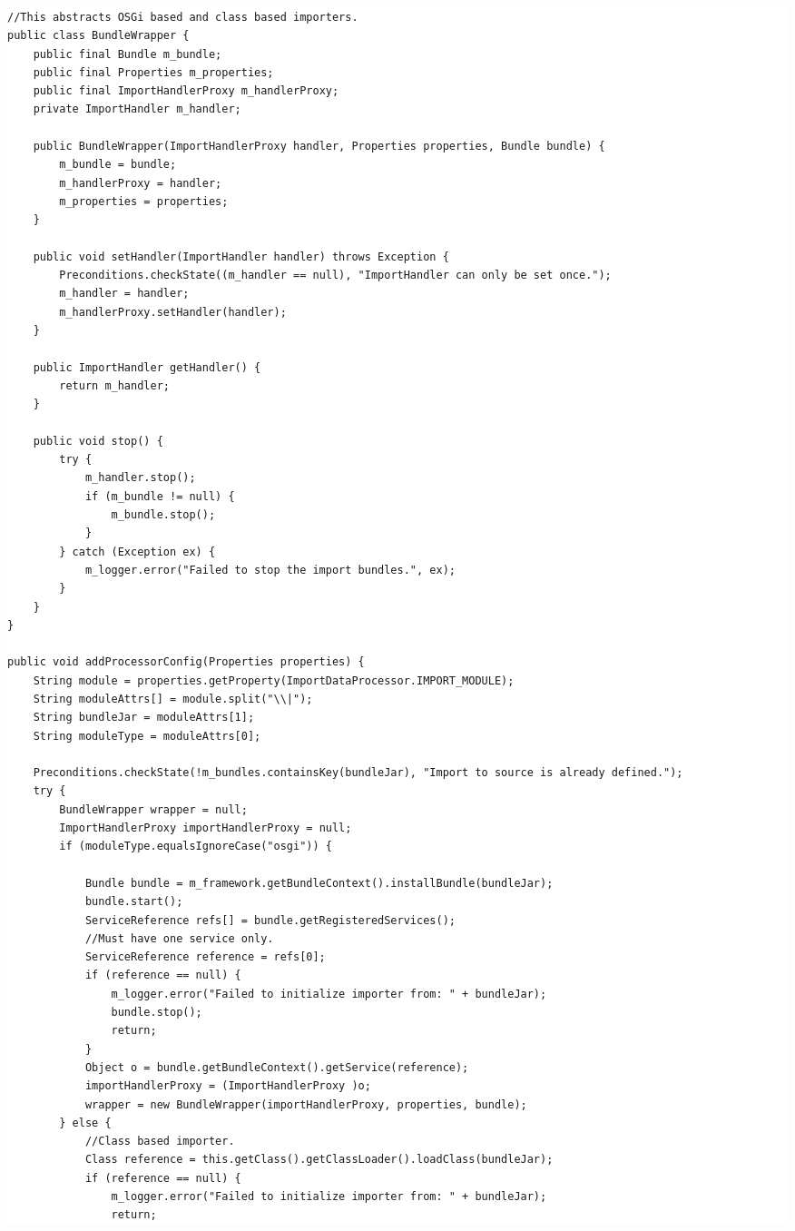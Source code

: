     //This abstracts OSGi based and class based importers.
    public class BundleWrapper {
        public final Bundle m_bundle;
        public final Properties m_properties;
        public final ImportHandlerProxy m_handlerProxy;
        private ImportHandler m_handler;

        public BundleWrapper(ImportHandlerProxy handler, Properties properties, Bundle bundle) {
            m_bundle = bundle;
            m_handlerProxy = handler;
            m_properties = properties;
        }

        public void setHandler(ImportHandler handler) throws Exception {
            Preconditions.checkState((m_handler == null), "ImportHandler can only be set once.");
            m_handler = handler;
            m_handlerProxy.setHandler(handler);
        }

        public ImportHandler getHandler() {
            return m_handler;
        }

        public void stop() {
            try {
                m_handler.stop();
                if (m_bundle != null) {
                    m_bundle.stop();
                }
            } catch (Exception ex) {
                m_logger.error("Failed to stop the import bundles.", ex);
            }
        }
    }

    public void addProcessorConfig(Properties properties) {
        String module = properties.getProperty(ImportDataProcessor.IMPORT_MODULE);
        String moduleAttrs[] = module.split("\\|");
        String bundleJar = moduleAttrs[1];
        String moduleType = moduleAttrs[0];

        Preconditions.checkState(!m_bundles.containsKey(bundleJar), "Import to source is already defined.");
        try {
            BundleWrapper wrapper = null;
            ImportHandlerProxy importHandlerProxy = null;
            if (moduleType.equalsIgnoreCase("osgi")) {

                Bundle bundle = m_framework.getBundleContext().installBundle(bundleJar);
                bundle.start();
                ServiceReference refs[] = bundle.getRegisteredServices();
                //Must have one service only.
                ServiceReference reference = refs[0];
                if (reference == null) {
                    m_logger.error("Failed to initialize importer from: " + bundleJar);
                    bundle.stop();
                    return;
                }
                Object o = bundle.getBundleContext().getService(reference);
                importHandlerProxy = (ImportHandlerProxy )o;
                wrapper = new BundleWrapper(importHandlerProxy, properties, bundle);
            } else {
                //Class based importer.
                Class reference = this.getClass().getClassLoader().loadClass(bundleJar);
                if (reference == null) {
                    m_logger.error("Failed to initialize importer from: " + bundleJar);
                    return;